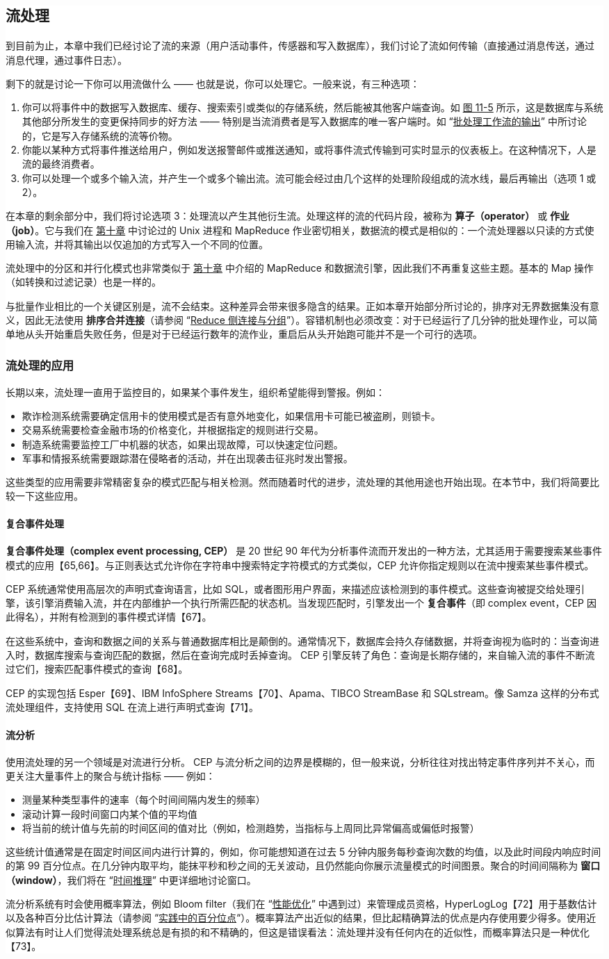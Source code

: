 
## 流处理

到目前为止，本章中我们已经讨论了流的来源（用户活动事件，传感器和写入数据库），我们讨论了流如何传输（直接通过消息传送，通过消息代理，通过事件日志）。

剩下的就是讨论一下你可以用流做什么 —— 也就是说，你可以处理它。一般来说，有三种选项：

1. 你可以将事件中的数据写入数据库、缓存、搜索索引或类似的存储系统，然后能被其他客户端查询。如 [图 11-5](img/fig11-5.png) 所示，这是数据库与系统其他部分所发生的变更保持同步的好方法 —— 特别是当流消费者是写入数据库的唯一客户端时。如 “[批处理工作流的输出](ch10.md#批处理工作流的输出)” 中所讨论的，它是写入存储系统的流等价物。
2. 你能以某种方式将事件推送给用户，例如发送报警邮件或推送通知，或将事件流式传输到可实时显示的仪表板上。在这种情况下，人是流的最终消费者。
3. 你可以处理一个或多个输入流，并产生一个或多个输出流。流可能会经过由几个这样的处理阶段组成的流水线，最后再输出（选项 1 或 2）。

在本章的剩余部分中，我们将讨论选项 3：处理流以产生其他衍生流。处理这样的流的代码片段，被称为 **算子（operator）** 或 **作业（job）**。它与我们在 [第十章](ch10.md) 中讨论过的 Unix 进程和 MapReduce 作业密切相关，数据流的模式是相似的：一个流处理器以只读的方式使用输入流，并将其输出以仅追加的方式写入一个不同的位置。

流处理中的分区和并行化模式也非常类似于 [第十章](ch10.md) 中介绍的 MapReduce 和数据流引擎，因此我们不再重复这些主题。基本的 Map 操作（如转换和过滤记录）也是一样的。

与批量作业相比的一个关键区别是，流不会结束。这种差异会带来很多隐含的结果。正如本章开始部分所讨论的，排序对无界数据集没有意义，因此无法使用 **排序合并连接**（请参阅 “[Reduce 侧连接与分组](ch10.md#Reduce侧连接与分组)”）。容错机制也必须改变：对于已经运行了几分钟的批处理作业，可以简单地从头开始重启失败任务，但是对于已经运行数年的流作业，重启后从头开始跑可能并不是一个可行的选项。

### 流处理的应用

长期以来，流处理一直用于监控目的，如果某个事件发生，组织希望能得到警报。例如：

* 欺诈检测系统需要确定信用卡的使用模式是否有意外地变化，如果信用卡可能已被盗刷，则锁卡。
* 交易系统需要检查金融市场的价格变化，并根据指定的规则进行交易。
* 制造系统需要监控工厂中机器的状态，如果出现故障，可以快速定位问题。
* 军事和情报系统需要跟踪潜在侵略者的活动，并在出现袭击征兆时发出警报。

这些类型的应用需要非常精密复杂的模式匹配与相关检测。然而随着时代的进步，流处理的其他用途也开始出现。在本节中，我们将简要比较一下这些应用。

#### 复合事件处理

**复合事件处理（complex event processing, CEP）** 是 20 世纪 90 年代为分析事件流而开发出的一种方法，尤其适用于需要搜索某些事件模式的应用【65,66】。与正则表达式允许你在字符串中搜索特定字符模式的方式类似，CEP 允许你指定规则以在流中搜索某些事件模式。

CEP 系统通常使用高层次的声明式查询语言，比如 SQL，或者图形用户界面，来描述应该检测到的事件模式。这些查询被提交给处理引擎，该引擎消费输入流，并在内部维护一个执行所需匹配的状态机。当发现匹配时，引擎发出一个 **复合事件**（即 complex event，CEP 因此得名），并附有检测到的事件模式详情【67】。

在这些系统中，查询和数据之间的关系与普通数据库相比是颠倒的。通常情况下，数据库会持久存储数据，并将查询视为临时的：当查询进入时，数据库搜索与查询匹配的数据，然后在查询完成时丢掉查询。 CEP 引擎反转了角色：查询是长期存储的，来自输入流的事件不断流过它们，搜索匹配事件模式的查询【68】。

CEP 的实现包括 Esper【69】、IBM InfoSphere Streams【70】、Apama、TIBCO StreamBase 和 SQLstream。像 Samza 这样的分布式流处理组件，支持使用 SQL 在流上进行声明式查询【71】。

#### 流分析

使用流处理的另一个领域是对流进行分析。 CEP 与流分析之间的边界是模糊的，但一般来说，分析往往对找出特定事件序列并不关心，而更关注大量事件上的聚合与统计指标 —— 例如：

* 测量某种类型事件的速率（每个时间间隔内发生的频率）
* 滚动计算一段时间窗口内某个值的平均值
* 将当前的统计值与先前的时间区间的值对比（例如，检测趋势，当指标与上周同比异常偏高或偏低时报警）

这些统计值通常是在固定时间区间内进行计算的，例如，你可能想知道在过去 5 分钟内服务每秒查询次数的均值，以及此时间段内响应时间的第 99 百分位点。在几分钟内取平均，能抹平秒和秒之间的无关波动，且仍然能向你展示流量模式的时间图景。聚合的时间间隔称为 **窗口（window）**，我们将在 “[时间推理](#时间推理)” 中更详细地讨论窗口。

流分析系统有时会使用概率算法，例如 Bloom filter（我们在 “[性能优化](ch3.md#性能优化)” 中遇到过）来管理成员资格，HyperLogLog【72】用于基数估计以及各种百分比估计算法（请参阅 “[实践中的百分位点](ch1.md#实践中的百分位点)“）。概率算法产出近似的结果，但比起精确算法的优点是内存使用要少得多。使用近似算法有时让人们觉得流处理系统总是有损的和不精确的，但这是错误看法：流处理并没有任何内在的近似性，而概率算法只是一种优化【73】。
